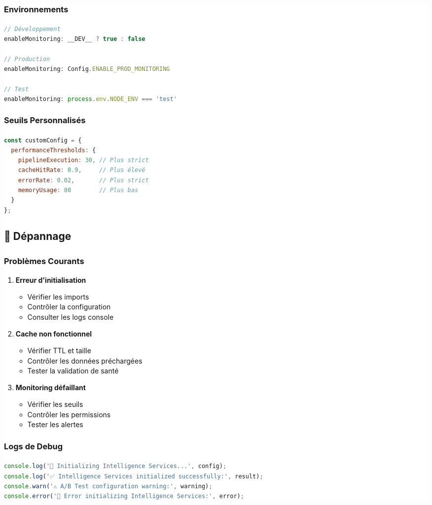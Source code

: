 ### Environnements

```javascript
// Développement
enableMonitoring: __DEV__ ? true : false

// Production
enableMonitoring: Config.ENABLE_PROD_MONITORING

// Test
enableMonitoring: process.env.NODE_ENV === 'test'
```

### Seuils Personnalisés

```javascript
const customConfig = {
  performanceThresholds: {
    pipelineExecution: 30, // Plus strict
    cacheHitRate: 0.9,     // Plus élevé
    errorRate: 0.02,       // Plus strict
    memoryUsage: 80        // Plus bas
  }
};
```

## 🚨 Dépannage

### Problèmes Courants

1. **Erreur d'initialisation**
   - Vérifier les imports
   - Contrôler la configuration
   - Consulter les logs console

2. **Cache non fonctionnel**
   - Vérifier TTL et taille
   - Contrôler les données préchargées
   - Tester la validation de santé

3. **Monitoring défaillant**
   - Vérifier les seuils
   - Contrôler les permissions
   - Tester les alertes

### Logs de Debug

```javascript
console.log('🧠 Initializing Intelligence Services...', config);
console.log('✅ Intelligence Services initialized successfully:', result);
console.warn('⚠️ A/B Test configuration warning:', warning);
console.error('🚨 Error initializing Intelligence Services:', error);
```
